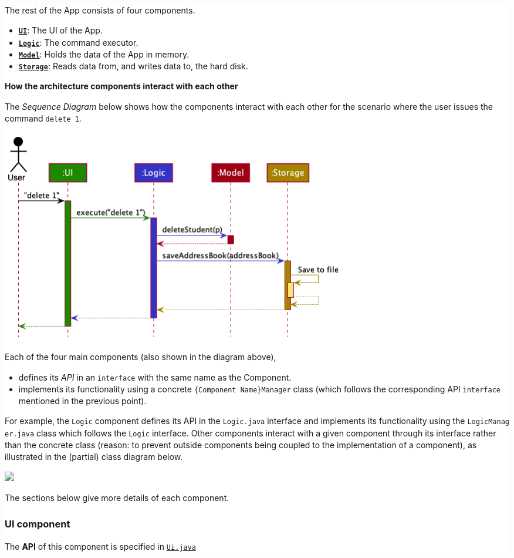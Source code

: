 The rest of the App consists of four components.

* [**`UI`**](#ui-component): The UI of the App.
* [**`Logic`**](#logic-component): The command executor.
* [**`Model`**](#model-component): Holds the data of the App in memory.
* [**`Storage`**](#storage-component): Reads data from, and writes data to, the hard disk.


**How the architecture components interact with each other**

The *Sequence Diagram* below shows how the components interact with each other for the scenario where the user issues the command `delete 1`.

<img src="images/ArchitectureSequenceDiagram.png" width="574" />

Each of the four main components (also shown in the diagram above),

* defines its *API* in an `interface` with the same name as the Component.
* implements its functionality using a concrete `{Component Name}Manager` class (which follows the corresponding API `interface` mentioned in the previous point).

For example, the `Logic` component defines its API in the `Logic.java` interface and implements its functionality using the `LogicManager.java` class which follows the `Logic` interface. Other components interact with a given component through its interface rather than the concrete class (reason: to prevent outside components being coupled to the implementation of a component), as illustrated in the (partial) class diagram below.

<img src="images/ComponentManagers.png" width="300" />

The sections below give more details of each component.

### UI component

The **API** of this component is specified in [`Ui.java`](https://github.com/AY2122S2-CS2103-F10-1/tp/blob/master/src/main/java/seedu/address/ui/Ui.java)
